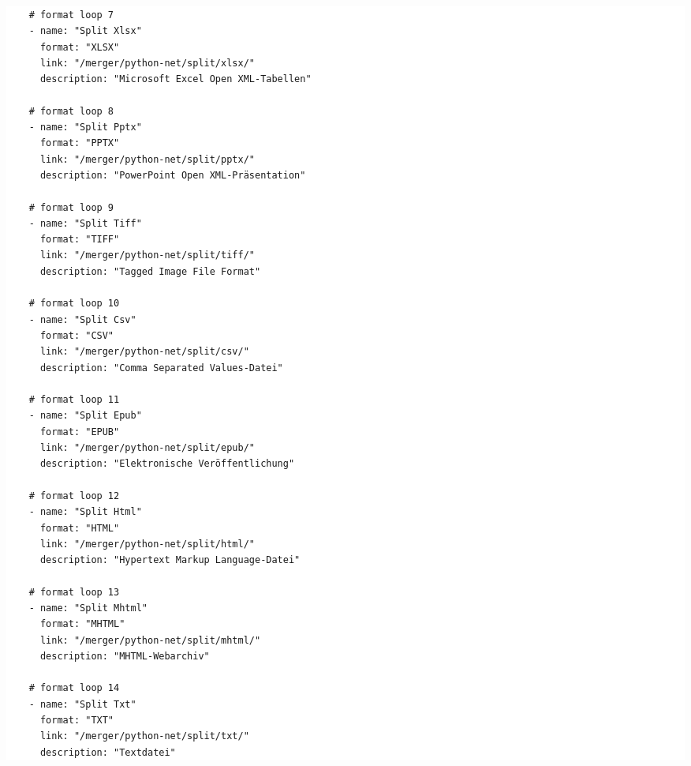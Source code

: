         # format loop 7
        - name: "Split Xlsx"
          format: "XLSX"
          link: "/merger/python-net/split/xlsx/"
          description: "Microsoft Excel Open XML-Tabellen"

        # format loop 8
        - name: "Split Pptx"
          format: "PPTX"
          link: "/merger/python-net/split/pptx/"
          description: "PowerPoint Open XML-Präsentation"

        # format loop 9
        - name: "Split Tiff"
          format: "TIFF"
          link: "/merger/python-net/split/tiff/"
          description: "Tagged Image File Format"

        # format loop 10
        - name: "Split Csv"
          format: "CSV"
          link: "/merger/python-net/split/csv/"
          description: "Comma Separated Values-Datei"

        # format loop 11
        - name: "Split Epub"
          format: "EPUB"
          link: "/merger/python-net/split/epub/"
          description: "Elektronische Veröffentlichung"

        # format loop 12
        - name: "Split Html"
          format: "HTML"
          link: "/merger/python-net/split/html/"
          description: "Hypertext Markup Language-Datei"

        # format loop 13
        - name: "Split Mhtml"
          format: "MHTML"
          link: "/merger/python-net/split/mhtml/"
          description: "MHTML-Webarchiv"

        # format loop 14
        - name: "Split Txt"
          format: "TXT"
          link: "/merger/python-net/split/txt/"
          description: "Textdatei"
